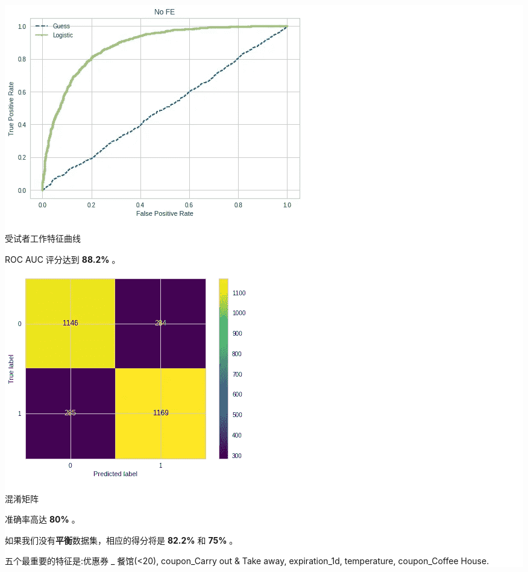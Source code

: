 ![](img/4d0f64f53d758bf769d1cc377db22e48.png)

受试者工作特征曲线

ROC AUC 评分达到 **88.2%** 。

![](img/759023fd5189d781431c33c1d54d3043.png)

混淆矩阵

准确率高达 **80%** 。

如果我们没有**平衡**数据集，相应的得分将是 **82.2%** 和 **75%** 。

五个最重要的特征是:优惠券 _ 餐馆(<20), coupon_Carry out & Take away, expiration_1d, temperature, coupon_Coffee House.
